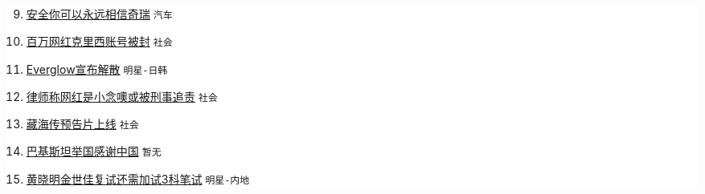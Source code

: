 9. [安全你可以永远相信奇瑞](https://m.weibo.cn/search?containerid=100103type%3D1%26t%3D10%26q%3D%23%E5%AE%89%E5%85%A8%E4%BD%A0%E5%8F%AF%E4%BB%A5%E6%B0%B8%E8%BF%9C%E7%9B%B8%E4%BF%A1%E5%A5%87%E7%91%9E%23&stream_entry_id=31&isnewpage=1&extparam=seat%3D1%26cate%3D5001%26lcate%3D5001%26stream_entry_id%3D31%26band_rank%3D7%26q%3D%2523%25E5%25AE%2589%25E5%2585%25A8%25E4%25BD%25A0%25E5%258F%25AF%25E4%25BB%25A5%25E6%25B0%25B8%25E8%25BF%259C%25E7%259B%25B8%25E4%25BF%25A1%25E5%25A5%2587%25E7%2591%259E%2523%26dgr%3D0%26adid%3D285645%26filter_type%3Drealtimehot%26topic_ad%3D1%26c_type%3D31%26pos%3D7%26is_ad_pos%3D1%26display_time%3D1747131717%26pre_seqid%3D174713171733204163719154) `汽车` 

10. [百万网红克里西账号被封](https://m.weibo.cn/search?containerid=100103type%3D1%26t%3D10%26q%3D%23%E7%99%BE%E4%B8%87%E7%BD%91%E7%BA%A2%E5%85%8B%E9%87%8C%E8%A5%BF%E8%B4%A6%E5%8F%B7%E8%A2%AB%E5%B0%81%23&stream_entry_id=31&isnewpage=1&extparam=seat%3D1%26cate%3D5001%26realpos%3D7%26lcate%3D5001%26stream_entry_id%3D31%26band_rank%3D7%26q%3D%2523%25E7%2599%25BE%25E4%25B8%2587%25E7%25BD%2591%25E7%25BA%25A2%25E5%2585%258B%25E9%2587%258C%25E8%25A5%25BF%25E8%25B4%25A6%25E5%258F%25B7%25E8%25A2%25AB%25E5%25B0%2581%2523%26dgr%3D0%26filter_type%3Drealtimehot%26c_type%3D31%26pos%3D8%26flag%3D0%26display_time%3D1747131717%26pre_seqid%3D174713171733204163719154) `社会` 

11. [Everglow宣布解散](https://m.weibo.cn/search?containerid=100103type%3D1%26t%3D10%26q%3D%23Everglow%E5%AE%A3%E5%B8%83%E8%A7%A3%E6%95%A3%23&stream_entry_id=31&isnewpage=1&extparam=seat%3D1%26cate%3D5001%26realpos%3D8%26lcate%3D5001%26stream_entry_id%3D31%26band_rank%3D8%26q%3D%2523Everglow%25E5%25AE%25A3%25E5%25B8%2583%25E8%25A7%25A3%25E6%2595%25A3%2523%26dgr%3D0%26filter_type%3Drealtimehot%26c_type%3D31%26pos%3D9%26flag%3D1%26display_time%3D1747131717%26pre_seqid%3D174713171733204163719154) `明星-日韩` 

12. [律师称网红是小念噢或被刑事追责](https://m.weibo.cn/search?containerid=100103type%3D1%26t%3D10%26q%3D%23%E5%BE%8B%E5%B8%88%E7%A7%B0%E7%BD%91%E7%BA%A2%E6%98%AF%E5%B0%8F%E5%BF%B5%E5%99%A2%E6%88%96%E8%A2%AB%E5%88%91%E4%BA%8B%E8%BF%BD%E8%B4%A3%23&stream_entry_id=31&isnewpage=1&extparam=seat%3D1%26cate%3D5001%26realpos%3D9%26lcate%3D5001%26stream_entry_id%3D31%26band_rank%3D9%26q%3D%2523%25E5%25BE%258B%25E5%25B8%2588%25E7%25A7%25B0%25E7%25BD%2591%25E7%25BA%25A2%25E6%2598%25AF%25E5%25B0%258F%25E5%25BF%25B5%25E5%2599%25A2%25E6%2588%2596%25E8%25A2%25AB%25E5%2588%2591%25E4%25BA%258B%25E8%25BF%25BD%25E8%25B4%25A3%2523%26dgr%3D0%26filter_type%3Drealtimehot%26c_type%3D31%26pos%3D10%26flag%3D1%26display_time%3D1747131717%26pre_seqid%3D174713171733204163719154) `社会` 

13. [藏海传预告片上线](https://m.weibo.cn/search?containerid=100103type%3D1%26t%3D10%26q%3D%23%E8%97%8F%E6%B5%B7%E4%BC%A0%E9%A2%84%E5%91%8A%E7%89%87%E4%B8%8A%E7%BA%BF%23&stream_entry_id=31&isnewpage=1&extparam=seat%3D1%26cate%3D5001%26realpos%3D10%26lcate%3D5001%26stream_entry_id%3D31%26band_rank%3D10%26q%3D%2523%25E8%2597%258F%25E6%25B5%25B7%25E4%25BC%25A0%25E9%25A2%2584%25E5%2591%258A%25E7%2589%2587%25E4%25B8%258A%25E7%25BA%25BF%2523%26dgr%3D0%26filter_type%3Drealtimehot%26c_type%3D31%26pos%3D11%26flag%3D1%26display_time%3D1747131717%26pre_seqid%3D174713171733204163719154) `社会` 

14. [巴基斯坦举国感谢中国](https://m.weibo.cn/search?containerid=100103type%3D1%26t%3D10%26q%3D%E5%B7%B4%E5%9F%BA%E6%96%AF%E5%9D%A6%E4%B8%BE%E5%9B%BD%E6%84%9F%E8%B0%A2%E4%B8%AD%E5%9B%BD&stream_entry_id=31&isnewpage=1&extparam=seat%3D1%26cate%3D5001%26realpos%3D11%26lcate%3D5001%26stream_entry_id%3D31%26band_rank%3D11%26q%3D%25E5%25B7%25B4%25E5%259F%25BA%25E6%2596%25AF%25E5%259D%25A6%25E4%25B8%25BE%25E5%259B%25BD%25E6%2584%259F%25E8%25B0%25A2%25E4%25B8%25AD%25E5%259B%25BD%26dgr%3D0%26filter_type%3Drealtimehot%26c_type%3D31%26pos%3D12%26flag%3D2%26display_time%3D1747131717%26pre_seqid%3D174713171733204163719154) `暂无` 

15. [黄晓明金世佳复试还需加试3科笔试](https://m.weibo.cn/search?containerid=100103type%3D1%26t%3D10%26q%3D%23%E9%BB%84%E6%99%93%E6%98%8E%E9%87%91%E4%B8%96%E4%BD%B3%E5%A4%8D%E8%AF%95%E8%BF%98%E9%9C%80%E5%8A%A0%E8%AF%953%E7%A7%91%E7%AC%94%E8%AF%95%23&stream_entry_id=31&isnewpage=1&extparam=seat%3D1%26cate%3D5001%26realpos%3D12%26lcate%3D5001%26stream_entry_id%3D31%26band_rank%3D12%26q%3D%2523%25E9%25BB%2584%25E6%2599%2593%25E6%2598%258E%25E9%2587%2591%25E4%25B8%2596%25E4%25BD%25B3%25E5%25A4%258D%25E8%25AF%2595%25E8%25BF%2598%25E9%259C%2580%25E5%258A%25A0%25E8%25AF%25953%25E7%25A7%2591%25E7%25AC%2594%25E8%25AF%2595%2523%26dgr%3D0%26filter_type%3Drealtimehot%26c_type%3D31%26pos%3D13%26flag%3D1%26display_time%3D1747131717%26pre_seqid%3D174713171733204163719154) `明星-内地` 
